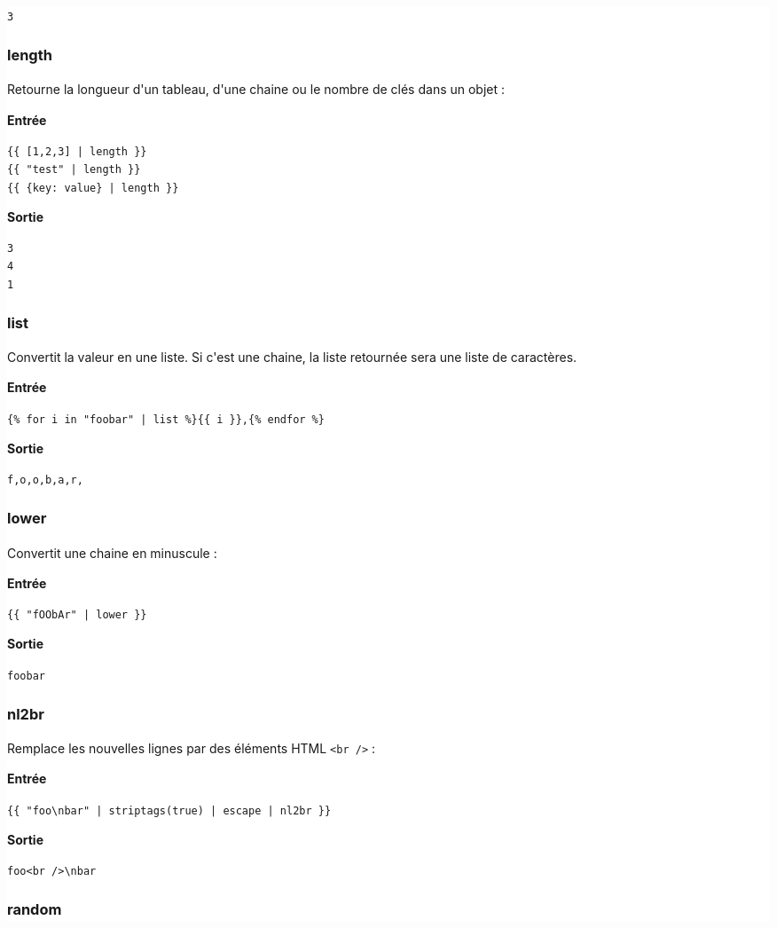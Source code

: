 
```jinja
3
```

### length

Retourne la longueur d'un tableau, d'une chaine ou le nombre de clés dans un objet :

**Entrée**

```jinja
{{ [1,2,3] | length }}
{{ "test" | length }}
{{ {key: value} | length }}
```

**Sortie**

```jinja
3
4
1
```


### list

Convertit la valeur en une liste.
Si c'est une chaine, la liste retournée sera une liste de caractères.

**Entrée**

```jinja
{% for i in "foobar" | list %}{{ i }},{% endfor %}
```

**Sortie**

```jinja
f,o,o,b,a,r,
```

### lower

Convertit une chaine en minuscule :

**Entrée**

```jinja
{{ "fOObAr" | lower }}
```

**Sortie**

```jinja
foobar
```

### nl2br

Remplace les nouvelles lignes par des éléments HTML `<br />` :

**Entrée**

```jinja
{{ "foo\nbar" | striptags(true) | escape | nl2br }}
```

**Sortie**

```jinja
foo<br />\nbar
```

### random